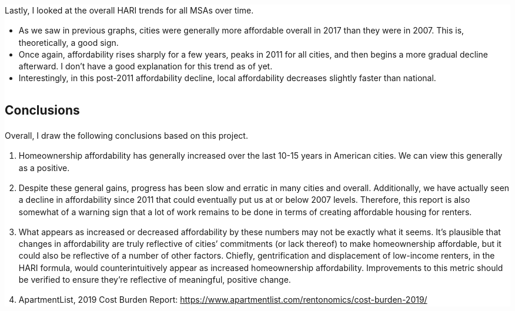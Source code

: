 Lastly, I looked at the overall HARI trends for all MSAs over time.

  - As we saw in previous graphs, cities were generally more affordable
    overall in 2017 than they were in 2007. This is, theoretically, a
    good sign.
  - Once again, affordability rises sharply for a few years, peaks in
    2011 for all cities, and then begins a more gradual decline
    afterward. I don’t have a good explanation for this trend as of yet.
  - Interestingly, in this post-2011 affordability decline, local
    affordability decreases slightly faster than national.

## Conclusions

Overall, I draw the following conclusions based on this project.

1.  Homeownership affordability has generally increased over the last
    10-15 years in American cities. We can view this generally as a
    positive.
2.  Despite these general gains, progress has been slow and erratic in
    many cities and overall. Additionally, we have actually seen a
    decline in affordability since 2011 that could eventually put us at
    or below 2007 levels. Therefore, this report is also somewhat of a
    warning sign that a lot of work remains to be done in terms of
    creating affordable housing for renters.
3.  What appears as increased or decreased affordability by these
    numbers may not be exactly what it seems. It’s plausible that
    changes in affordability are truly reflective of cities’ commitments
    (or lack thereof) to make homeownership affordable, but it could
    also be reflective of a number of other factors. Chiefly,
    gentrification and displacement of low-income renters, in the HARI
    formula, would counterintuitively appear as increased homeownership
    affordability. Improvements to this metric should be verified to
    ensure they’re reflective of meaningful, positive change.



1.  ApartmentList, 2019 Cost Burden Report:
    <https://www.apartmentlist.com/rentonomics/cost-burden-2019/>

